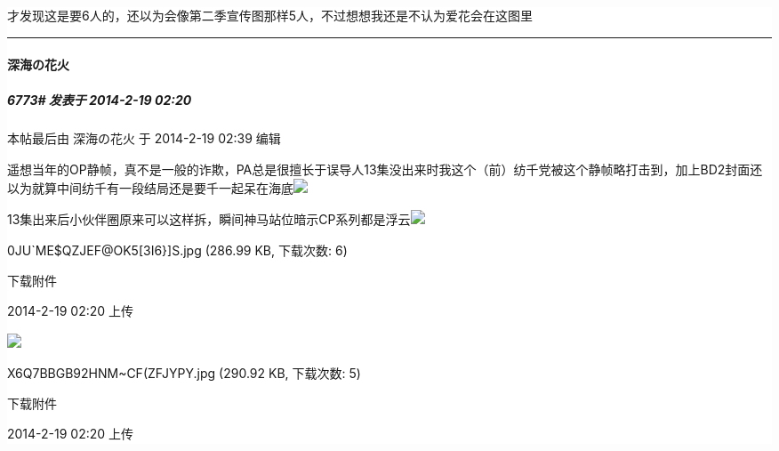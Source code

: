 


才发现这是要6人的，还以为会像第二季宣传图那样5人，不过想想我还是不认为爱花会在这图里







-----

####  深海の花火  
##### 6773#       发表于 2014-2-19 02:20



 本帖最后由 深海の花火 于 2014-2-19 02:39 编辑 

遥想当年的OP静帧，真不是一般的诈欺，PA总是很擅长于误导人13集没出来时我这个（前）纺千党被这个静帧略打击到，加上BD2封面还以为就算中间纺千有一段结局还是要千一起呆在海底<img src="https://static.saraba1st.com/image/smiley/dym/151.gif" referrerpolicy="no-referrer">

13集出来后小伙伴圈原来可以这样拆，瞬间神马站位暗示CP系列都是浮云<img src="https://static.saraba1st.com/image/smiley/face/106.gif" referrerpolicy="no-referrer">






0JU`ME$QZJEF@OK5[3I6}]S.jpg
(286.99 KB, 下载次数: 6)




下载附件


2014-2-19 02:20 上传









<img src="http://img.saraba1st.com/forum/201402/19/022051jfxzivummi8fcz5q.jpg" referrerpolicy="no-referrer">









X6Q7BBGB92HNM~CF(ZFJYPY.jpg
(290.92 KB, 下载次数: 5)




下载附件


2014-2-19 02:20 上传





